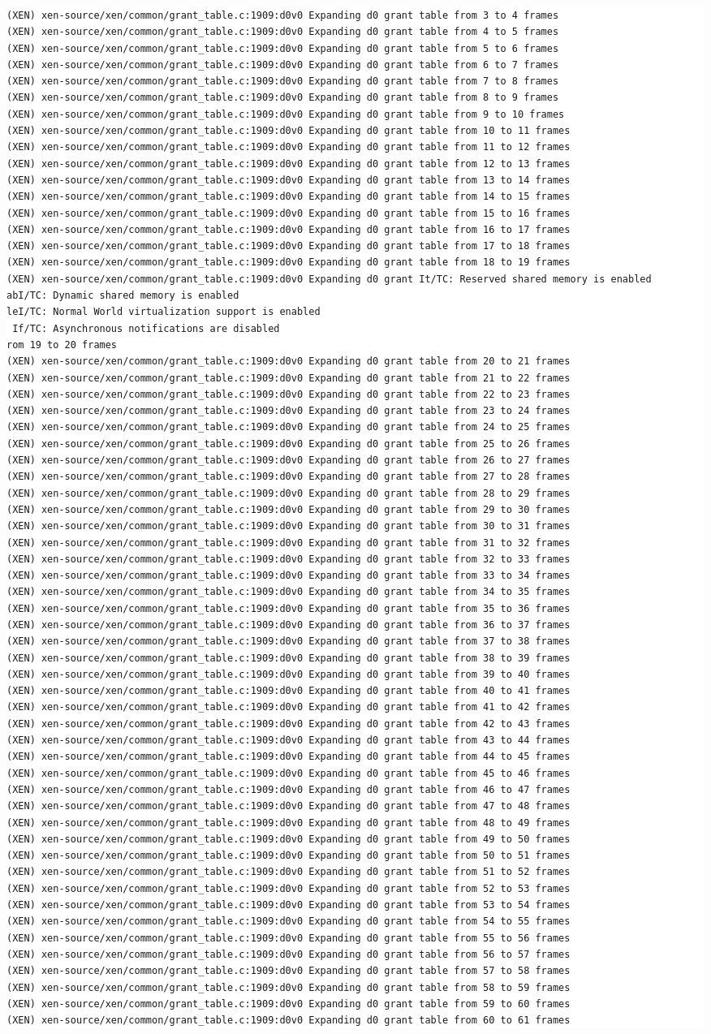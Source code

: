 ```
(XEN) xen-source/xen/common/grant_table.c:1909:d0v0 Expanding d0 grant table from 3 to 4 frames
(XEN) xen-source/xen/common/grant_table.c:1909:d0v0 Expanding d0 grant table from 4 to 5 frames
(XEN) xen-source/xen/common/grant_table.c:1909:d0v0 Expanding d0 grant table from 5 to 6 frames
(XEN) xen-source/xen/common/grant_table.c:1909:d0v0 Expanding d0 grant table from 6 to 7 frames
(XEN) xen-source/xen/common/grant_table.c:1909:d0v0 Expanding d0 grant table from 7 to 8 frames
(XEN) xen-source/xen/common/grant_table.c:1909:d0v0 Expanding d0 grant table from 8 to 9 frames
(XEN) xen-source/xen/common/grant_table.c:1909:d0v0 Expanding d0 grant table from 9 to 10 frames
(XEN) xen-source/xen/common/grant_table.c:1909:d0v0 Expanding d0 grant table from 10 to 11 frames
(XEN) xen-source/xen/common/grant_table.c:1909:d0v0 Expanding d0 grant table from 11 to 12 frames
(XEN) xen-source/xen/common/grant_table.c:1909:d0v0 Expanding d0 grant table from 12 to 13 frames
(XEN) xen-source/xen/common/grant_table.c:1909:d0v0 Expanding d0 grant table from 13 to 14 frames
(XEN) xen-source/xen/common/grant_table.c:1909:d0v0 Expanding d0 grant table from 14 to 15 frames
(XEN) xen-source/xen/common/grant_table.c:1909:d0v0 Expanding d0 grant table from 15 to 16 frames
(XEN) xen-source/xen/common/grant_table.c:1909:d0v0 Expanding d0 grant table from 16 to 17 frames
(XEN) xen-source/xen/common/grant_table.c:1909:d0v0 Expanding d0 grant table from 17 to 18 frames
(XEN) xen-source/xen/common/grant_table.c:1909:d0v0 Expanding d0 grant table from 18 to 19 frames
(XEN) xen-source/xen/common/grant_table.c:1909:d0v0 Expanding d0 grant It/TC: Reserved shared memory is enabled
abI/TC: Dynamic shared memory is enabled
leI/TC: Normal World virtualization support is enabled
 If/TC: Asynchronous notifications are disabled
rom 19 to 20 frames
(XEN) xen-source/xen/common/grant_table.c:1909:d0v0 Expanding d0 grant table from 20 to 21 frames
(XEN) xen-source/xen/common/grant_table.c:1909:d0v0 Expanding d0 grant table from 21 to 22 frames
(XEN) xen-source/xen/common/grant_table.c:1909:d0v0 Expanding d0 grant table from 22 to 23 frames
(XEN) xen-source/xen/common/grant_table.c:1909:d0v0 Expanding d0 grant table from 23 to 24 frames
(XEN) xen-source/xen/common/grant_table.c:1909:d0v0 Expanding d0 grant table from 24 to 25 frames
(XEN) xen-source/xen/common/grant_table.c:1909:d0v0 Expanding d0 grant table from 25 to 26 frames
(XEN) xen-source/xen/common/grant_table.c:1909:d0v0 Expanding d0 grant table from 26 to 27 frames
(XEN) xen-source/xen/common/grant_table.c:1909:d0v0 Expanding d0 grant table from 27 to 28 frames
(XEN) xen-source/xen/common/grant_table.c:1909:d0v0 Expanding d0 grant table from 28 to 29 frames
(XEN) xen-source/xen/common/grant_table.c:1909:d0v0 Expanding d0 grant table from 29 to 30 frames
(XEN) xen-source/xen/common/grant_table.c:1909:d0v0 Expanding d0 grant table from 30 to 31 frames
(XEN) xen-source/xen/common/grant_table.c:1909:d0v0 Expanding d0 grant table from 31 to 32 frames
(XEN) xen-source/xen/common/grant_table.c:1909:d0v0 Expanding d0 grant table from 32 to 33 frames
(XEN) xen-source/xen/common/grant_table.c:1909:d0v0 Expanding d0 grant table from 33 to 34 frames
(XEN) xen-source/xen/common/grant_table.c:1909:d0v0 Expanding d0 grant table from 34 to 35 frames
(XEN) xen-source/xen/common/grant_table.c:1909:d0v0 Expanding d0 grant table from 35 to 36 frames
(XEN) xen-source/xen/common/grant_table.c:1909:d0v0 Expanding d0 grant table from 36 to 37 frames
(XEN) xen-source/xen/common/grant_table.c:1909:d0v0 Expanding d0 grant table from 37 to 38 frames
(XEN) xen-source/xen/common/grant_table.c:1909:d0v0 Expanding d0 grant table from 38 to 39 frames
(XEN) xen-source/xen/common/grant_table.c:1909:d0v0 Expanding d0 grant table from 39 to 40 frames
(XEN) xen-source/xen/common/grant_table.c:1909:d0v0 Expanding d0 grant table from 40 to 41 frames
(XEN) xen-source/xen/common/grant_table.c:1909:d0v0 Expanding d0 grant table from 41 to 42 frames
(XEN) xen-source/xen/common/grant_table.c:1909:d0v0 Expanding d0 grant table from 42 to 43 frames
(XEN) xen-source/xen/common/grant_table.c:1909:d0v0 Expanding d0 grant table from 43 to 44 frames
(XEN) xen-source/xen/common/grant_table.c:1909:d0v0 Expanding d0 grant table from 44 to 45 frames
(XEN) xen-source/xen/common/grant_table.c:1909:d0v0 Expanding d0 grant table from 45 to 46 frames
(XEN) xen-source/xen/common/grant_table.c:1909:d0v0 Expanding d0 grant table from 46 to 47 frames
(XEN) xen-source/xen/common/grant_table.c:1909:d0v0 Expanding d0 grant table from 47 to 48 frames
(XEN) xen-source/xen/common/grant_table.c:1909:d0v0 Expanding d0 grant table from 48 to 49 frames
(XEN) xen-source/xen/common/grant_table.c:1909:d0v0 Expanding d0 grant table from 49 to 50 frames
(XEN) xen-source/xen/common/grant_table.c:1909:d0v0 Expanding d0 grant table from 50 to 51 frames
(XEN) xen-source/xen/common/grant_table.c:1909:d0v0 Expanding d0 grant table from 51 to 52 frames
(XEN) xen-source/xen/common/grant_table.c:1909:d0v0 Expanding d0 grant table from 52 to 53 frames
(XEN) xen-source/xen/common/grant_table.c:1909:d0v0 Expanding d0 grant table from 53 to 54 frames
(XEN) xen-source/xen/common/grant_table.c:1909:d0v0 Expanding d0 grant table from 54 to 55 frames
(XEN) xen-source/xen/common/grant_table.c:1909:d0v0 Expanding d0 grant table from 55 to 56 frames
(XEN) xen-source/xen/common/grant_table.c:1909:d0v0 Expanding d0 grant table from 56 to 57 frames
(XEN) xen-source/xen/common/grant_table.c:1909:d0v0 Expanding d0 grant table from 57 to 58 frames
(XEN) xen-source/xen/common/grant_table.c:1909:d0v0 Expanding d0 grant table from 58 to 59 frames
(XEN) xen-source/xen/common/grant_table.c:1909:d0v0 Expanding d0 grant table from 59 to 60 frames
(XEN) xen-source/xen/common/grant_table.c:1909:d0v0 Expanding d0 grant table from 60 to 61 frames
```